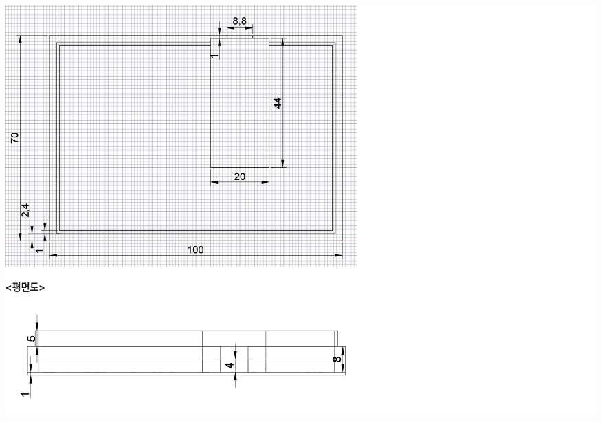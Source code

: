 <img src="records.assets/밑판1.png" alt="밑판1" style="zoom:50%;" />

**<평면도>**



<img src="records.assets/밑판2.png" alt="밑판2" style="zoom:50%;" />
